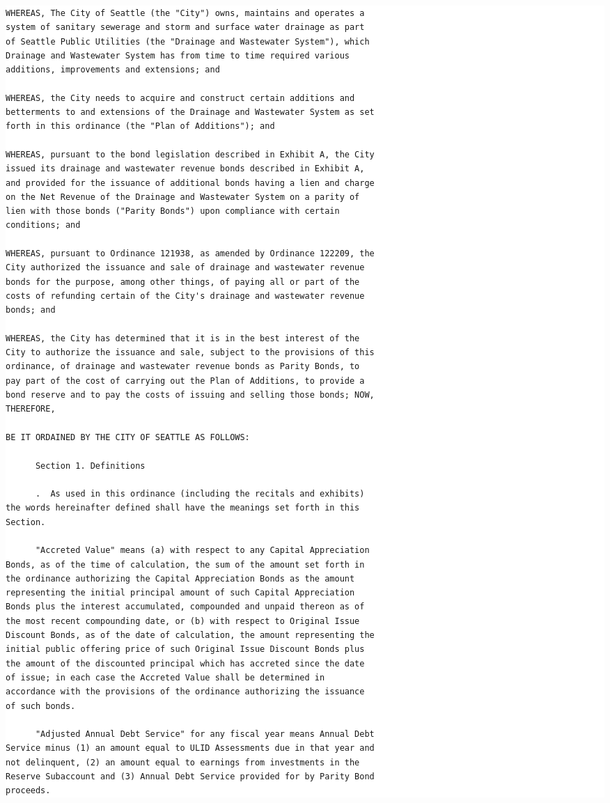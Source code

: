     WHEREAS, The City of Seattle (the "City") owns, maintains and operates a  
    system of sanitary sewerage and storm and surface water drainage as part  
    of Seattle Public Utilities (the "Drainage and Wastewater System"), which  
    Drainage and Wastewater System has from time to time required various  
    additions, improvements and extensions; and  
  
    WHEREAS, the City needs to acquire and construct certain additions and  
    betterments to and extensions of the Drainage and Wastewater System as set  
    forth in this ordinance (the "Plan of Additions"); and  
  
    WHEREAS, pursuant to the bond legislation described in Exhibit A, the City  
    issued its drainage and wastewater revenue bonds described in Exhibit A,  
    and provided for the issuance of additional bonds having a lien and charge  
    on the Net Revenue of the Drainage and Wastewater System on a parity of  
    lien with those bonds ("Parity Bonds") upon compliance with certain  
    conditions; and  
  
    WHEREAS, pursuant to Ordinance 121938, as amended by Ordinance 122209, the  
    City authorized the issuance and sale of drainage and wastewater revenue  
    bonds for the purpose, among other things, of paying all or part of the  
    costs of refunding certain of the City's drainage and wastewater revenue  
    bonds; and  
  
    WHEREAS, the City has determined that it is in the best interest of the  
    City to authorize the issuance and sale, subject to the provisions of this  
    ordinance, of drainage and wastewater revenue bonds as Parity Bonds, to  
    pay part of the cost of carrying out the Plan of Additions, to provide a  
    bond reserve and to pay the costs of issuing and selling those bonds; NOW,  
    THEREFORE,  
  
    BE IT ORDAINED BY THE CITY OF SEATTLE AS FOLLOWS:  
  
          Section 1. Definitions  
  
          .  As used in this ordinance (including the recitals and exhibits)  
    the words hereinafter defined shall have the meanings set forth in this  
    Section.  
  
          "Accreted Value" means (a) with respect to any Capital Appreciation  
    Bonds, as of the time of calculation, the sum of the amount set forth in  
    the ordinance authorizing the Capital Appreciation Bonds as the amount  
    representing the initial principal amount of such Capital Appreciation  
    Bonds plus the interest accumulated, compounded and unpaid thereon as of  
    the most recent compounding date, or (b) with respect to Original Issue  
    Discount Bonds, as of the date of calculation, the amount representing the  
    initial public offering price of such Original Issue Discount Bonds plus  
    the amount of the discounted principal which has accreted since the date  
    of issue; in each case the Accreted Value shall be determined in  
    accordance with the provisions of the ordinance authorizing the issuance  
    of such bonds.  
  
          "Adjusted Annual Debt Service" for any fiscal year means Annual Debt  
    Service minus (1) an amount equal to ULID Assessments due in that year and  
    not delinquent, (2) an amount equal to earnings from investments in the  
    Reserve Subaccount and (3) Annual Debt Service provided for by Parity Bond  
    proceeds.  
  